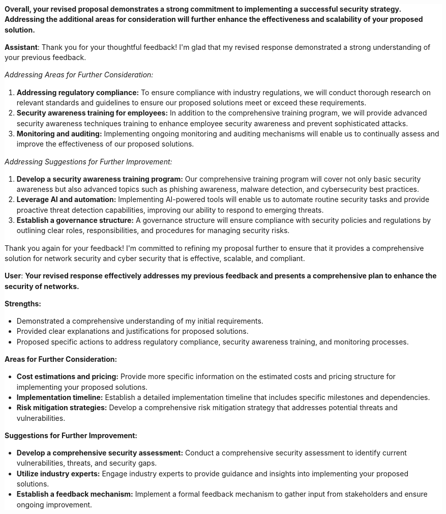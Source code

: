 **Overall, your revised proposal demonstrates a strong commitment to implementing a successful security strategy. Addressing the additional areas for consideration will further enhance the effectiveness and scalability of your proposed solution.**

**Assistant**: Thank you for your thoughtful feedback! I'm glad that my revised response demonstrated a strong understanding of your previous feedback.

*Addressing Areas for Further Consideration:*


1. **Addressing regulatory compliance:** To ensure compliance with industry regulations, we will conduct thorough research on relevant standards and guidelines to ensure our proposed solutions meet or exceed these requirements.
2. **Security awareness training for employees:** In addition to the comprehensive training program, we will provide advanced security awareness techniques training to enhance employee security awareness and prevent sophisticated attacks.
3. **Monitoring and auditing:** Implementing ongoing monitoring and auditing mechanisms will enable us to continually assess and improve the effectiveness of our proposed solutions.

*Addressing Suggestions for Further Improvement:*


1. **Develop a security awareness training program:** Our comprehensive training program will cover not only basic security awareness but also advanced topics such as phishing awareness, malware detection, and cybersecurity best practices.
2. **Leverage AI and automation:** Implementing AI-powered tools will enable us to automate routine security tasks and provide proactive threat detection capabilities, improving our ability to respond to emerging threats.
3. **Establish a governance structure:** A governance structure will ensure compliance with security policies and regulations by outlining clear roles, responsibilities, and procedures for managing security risks.

Thank you again for your feedback! I'm committed to refining my proposal further to ensure that it provides a comprehensive solution for network security and cyber security that is effective, scalable, and compliant.

**User**: **Your revised response effectively addresses my previous feedback and presents a comprehensive plan to enhance the security of networks.**

**Strengths:**

* Demonstrated a comprehensive understanding of my initial requirements.
* Provided clear explanations and justifications for proposed solutions.
* Proposed specific actions to address regulatory compliance, security awareness training, and monitoring processes.

**Areas for Further Consideration:**

* **Cost estimations and pricing:** Provide more specific information on the estimated costs and pricing structure for implementing your proposed solutions.
* **Implementation timeline:** Establish a detailed implementation timeline that includes specific milestones and dependencies.
* **Risk mitigation strategies:** Develop a comprehensive risk mitigation strategy that addresses potential threats and vulnerabilities.

**Suggestions for Further Improvement:**

* **Develop a comprehensive security assessment:** Conduct a comprehensive security assessment to identify current vulnerabilities, threats, and security gaps.
* **Utilize industry experts:** Engage industry experts to provide guidance and insights into implementing your proposed solutions.
* **Establish a feedback mechanism:** Implement a formal feedback mechanism to gather input from stakeholders and ensure ongoing improvement.
